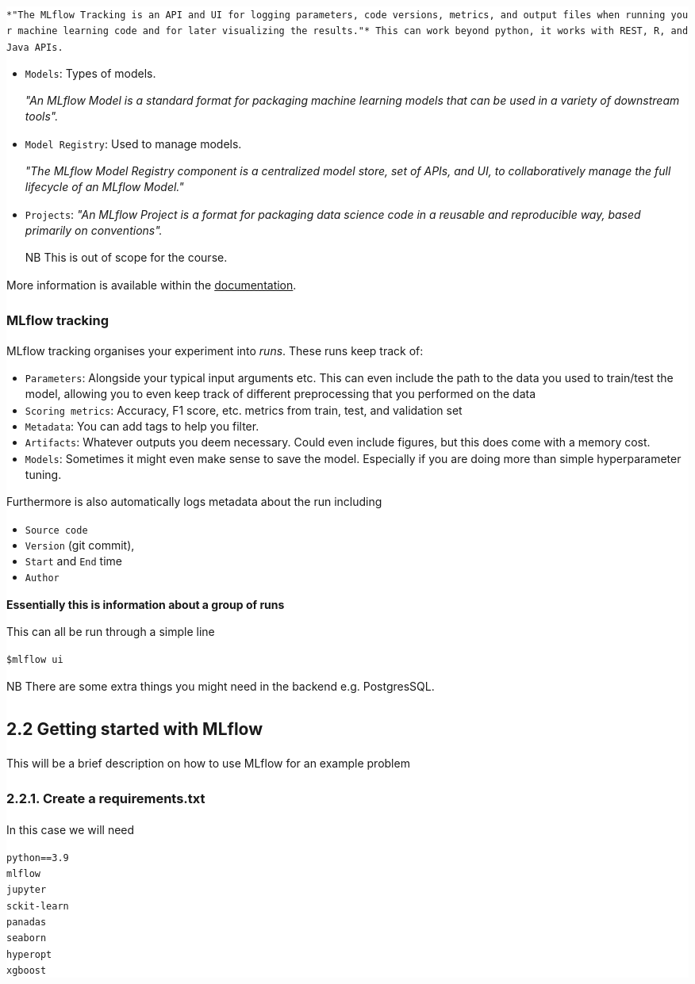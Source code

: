     *"The MLflow Tracking is an API and UI for logging parameters, code versions, metrics, and output files when running your machine learning code and for later visualizing the results."* This can work beyond python, it works with REST, R, and Java APIs.
* `Models`: Types of models.

    *"An MLflow Model is a standard format for packaging machine learning models that can be used in a variety of downstream tools".*
* `Model Registry`: Used to manage models. 

    *"The MLflow Model Registry component is a centralized model store, set of APIs, and UI, to collaboratively manage the full lifecycle of an MLflow Model."*
* `Projects`: 
    *"An MLflow Project is a format for packaging data science code in a reusable and reproducible way, based primarily on conventions".* 
    
    NB This is out of scope for the course. 

More information is available within the [documentation](https://mlflow.org/docs/latest/introduction/index.html).

### MLflow tracking
MLflow tracking organises your experiment into *runs*. These runs keep track of: 
* `Parameters`: Alongside your typical input arguments etc. This can even include the path to the data you used to train/test the model, allowing you to even keep track of different preprocessing that you performed on the data
* `Scoring metrics`: Accuracy, F1 score, etc. metrics from train, test, and validation set
* `Metadata`: You can add tags to help you filter.
* `Artifacts`: Whatever outputs you deem necessary. Could even include figures, but this does come with a memory cost.
* `Models`: Sometimes it might even make sense to save the model. Especially if you are doing more than simple hyperparameter tuning.

Furthermore is also automatically logs metadata about the run including
* `Source code`
* `Version` (git commit),
* `Start` and `End` time
* `Author`

**Essentially this is information about a group of runs**

This can all be run through a simple line

    $mlflow ui

NB There are some extra things you might need in the backend e.g. PostgresSQL.

## 2.2 Getting started with MLflow
This will be a brief description on how to use MLflow for an example problem

### 2.2.1. Create a requirements.txt 
In this case we will need
```
python==3.9
mlflow
jupyter
sckit-learn
panadas
seaborn
hyperopt
xgboost
```
